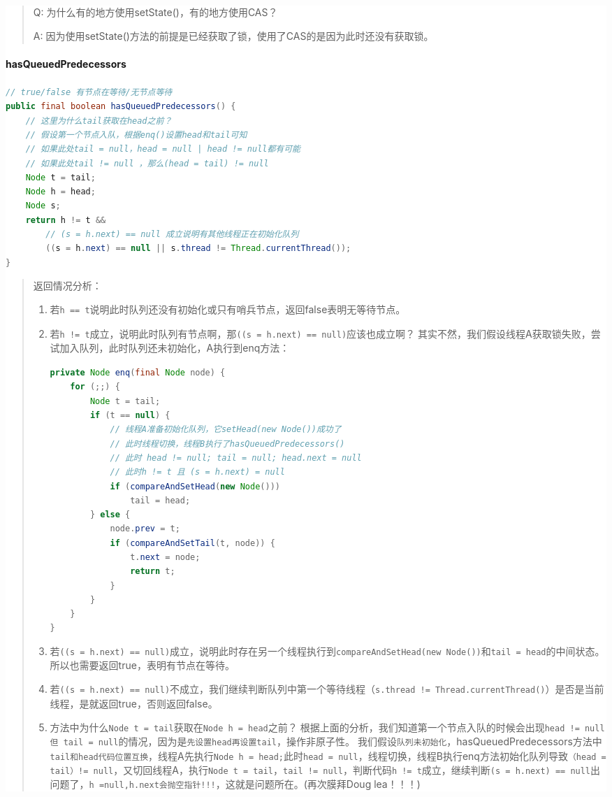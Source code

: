 > Q:  为什么有的地方使用setState()，有的地方使用CAS？
>
> A:  因为使用setState()方法的前提是已经获取了锁，使用了CAS的是因为此时还没有获取锁。

#### hasQueuedPredecessors

```java
// true/false 有节点在等待/无节点等待
public final boolean hasQueuedPredecessors() {
    // 这里为什么tail获取在head之前？
    // 假设第一个节点入队，根据enq()设置head和tail可知
    // 如果此处tail = null，head = null | head != null都有可能
    // 如果此处tail != null ，那么(head = tail) != null
    Node t = tail;
    Node h = head;
    Node s;
    return h != t &&
        // (s = h.next) == null 成立说明有其他线程正在初始化队列
        ((s = h.next) == null || s.thread != Thread.currentThread());
}
```

> 返回情况分析：
>
> 1. 若`h == t`说明此时队列还没有初始化或只有哨兵节点，返回false表明无等待节点。
>
> 2. 若`h != t`成立，说明此时队列有节点啊，那`((s = h.next) == null)`应该也成立啊？
>    其实不然，我们假设线程A获取锁失败，尝试加入队列，此时队列还未初始化，A执行到enq方法：
>
>    ```java
>    private Node enq(final Node node) {
>        for (;;) {
>            Node t = tail;
>            if (t == null) {
>                // 线程A准备初始化队列，它setHead(new Node())成功了
>                // 此时线程切换，线程B执行了hasQueuedPredecessors()
>                // 此时 head != null; tail = null; head.next = null
>                // 此时h != t 且 (s = h.next) = null
>                if (compareAndSetHead(new Node()))
>                    tail = head;
>            } else {
>                node.prev = t;
>                if (compareAndSetTail(t, node)) {
>                    t.next = node;
>                    return t;
>                }
>            }
>        }
>    }
>    ```
>
>    
>
> 3. 若`((s = h.next) == null)`成立，说明此时存在另一个线程执行到`compareAndSetHead(new Node())`和`tail = head`的中间状态。所以也需要返回true，表明有节点在等待。
>
> 4. 若`((s = h.next) == null)`不成立，我们继续判断队列中第一个等待线程（`s.thread != Thread.currentThread()`）是否是当前线程，是就返回true，否则返回false。
>
> 5. 方法中为什么`Node t = tail`获取在`Node h = head`之前？
>    根据上面的分析，我们知道第一个节点入队的时候会出现`head != null 但 tail = null`的情况，因为是`先设置head再设置tail`，操作非原子性。
>    我们假设`队列未初始化`，hasQueuedPredecessors方法中`tail和head代码位置互换`，线程A先执行`Node h = head;`此时`head = null`，线程切换，线程B执行enq方法初始化队列导致`（head = tail）!= null`，又切回线程A，执行`Node t = tail`，`tail != null`，判断代码`h != t`成立，继续判断`(s = h.next) == null`出问题了，`h =null,h.next会抛空指针!!!`，这就是问题所在。(再次膜拜Doug lea！！！)
